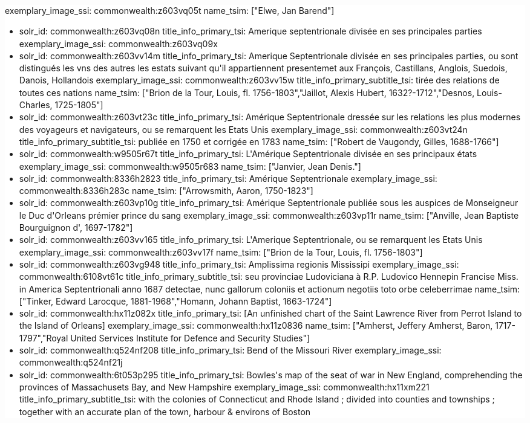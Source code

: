   exemplary_image_ssi: commonwealth:z603vq05t
  name_tsim: ["Elwe, Jan Barend"]
- solr_id: commonwealth:z603vq08n
  title_info_primary_tsi: Amerique septentrionale divisée en ses principales
    parties
  exemplary_image_ssi: commonwealth:z603vq09x
- solr_id: commonwealth:z603vv14m
  title_info_primary_tsi: Amerique Septentrionale divisée en ses principales
    parties, ou sont distingués les vns des autres les estats suivant qu'il
    appartiennent presentemet aux François, Castillans, Anglois, Suedois, Danois,
    Hollandois
  exemplary_image_ssi: commonwealth:z603vv15w
  title_info_primary_subtitle_tsi: tirée des relations de toutes ces nations
  name_tsim: ["Brion de la Tour, Louis, fl. 1756-1803","Jaillot, Alexis Hubert,
    1632?-1712","Desnos, Louis-Charles, 1725-1805"]
- solr_id: commonwealth:z603vt23c
  title_info_primary_tsi: Amérique Septentrionale dressée sur les relations
    les plus modernes des voyageurs et navigateurs, ou se remarquent les Etats Unis
  exemplary_image_ssi: commonwealth:z603vt24n
  title_info_primary_subtitle_tsi: publiée en 1750 et corrigée en 1783
  name_tsim: ["Robert de Vaugondy, Gilles, 1688-1766"]
- solr_id: commonwealth:w9505r67t
  title_info_primary_tsi: L'Amérique Septentrionale divisée en ses
    principaux états
  exemplary_image_ssi: commonwealth:w9505r683
  name_tsim: ["Janvier, Jean Denis."]
- solr_id: commonwealth:8336h2823
  title_info_primary_tsi: Amérique Septentrionale
  exemplary_image_ssi: commonwealth:8336h283c
  name_tsim: ["Arrowsmith, Aaron, 1750-1823"]
- solr_id: commonwealth:z603vp10g
  title_info_primary_tsi: Amérique Septentrionale publiée sous les auspices
    de Monseigneur le Duc d'Orleans prémier prince du sang
  exemplary_image_ssi: commonwealth:z603vp11r
  name_tsim: ["Anville, Jean Baptiste Bourguignon d', 1697-1782"]
- solr_id: commonwealth:z603vv165
  title_info_primary_tsi: L'Amerique Septentrionale, ou se remarquent les Etats
    Unis
  exemplary_image_ssi: commonwealth:z603vv17f
  name_tsim: ["Brion de la Tour, Louis, fl. 1756-1803"]
- solr_id: commonwealth:z603vg948
  title_info_primary_tsi: Amplissima regionis Mississipi
  exemplary_image_ssi: commonwealth:6108vt61c
  title_info_primary_subtitle_tsi: seu provinciae Ludoviciana à R.P. Ludovico
    Hennepin Francise Miss. in America Septentrionali anno 1687 detectae, nunc
    gallorum coloniis et actionum negotiis toto orbe celeberrimae
  name_tsim: ["Tinker, Edward Larocque, 1881-1968","Homann, Johann Baptist,
    1663-1724"]
- solr_id: commonwealth:hx11z082x
  title_info_primary_tsi: [An unfinished chart of the Saint Lawrence River from
    Perrot Island to the Island of Orleans]
  exemplary_image_ssi: commonwealth:hx11z0836
  name_tsim: ["Amherst, Jeffery Amherst, Baron, 1717-1797","Royal United
    Services Institute for Defence and Security Studies"]
- solr_id: commonwealth:q524nf208
  title_info_primary_tsi: Bend of the Missouri River
  exemplary_image_ssi: commonwealth:q524nf21j
- solr_id: commonwealth:6t053p295
  title_info_primary_tsi: Bowles's map of the seat of war in New England,
    comprehending the provinces of Massachusets Bay, and New Hampshire
  exemplary_image_ssi: commonwealth:hx11xm221
  title_info_primary_subtitle_tsi: with the colonies of Connecticut and Rhode
    Island ; divided into counties and townships ; together with an accurate plan of
    the town, harbour & environs of Boston